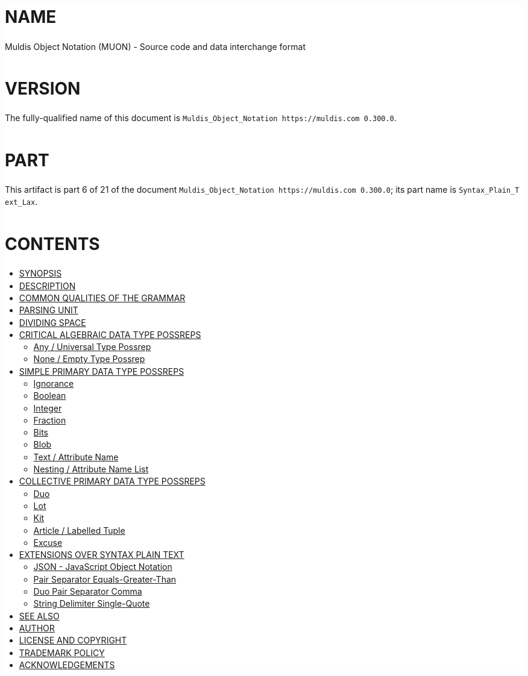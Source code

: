 <a name="TOP"></a>

# NAME

Muldis Object Notation (MUON) - Source code and data interchange format

# VERSION

The fully-qualified name of this document is
`Muldis_Object_Notation https://muldis.com 0.300.0`.

# PART

This artifact is part 6 of 21 of the document
`Muldis_Object_Notation https://muldis.com 0.300.0`;
its part name is `Syntax_Plain_Text_Lax`.

# CONTENTS

- [SYNOPSIS](#SYNOPSIS)
- [DESCRIPTION](#DESCRIPTION)
- [COMMON QUALITIES OF THE GRAMMAR](#COMMON-QUALITIES-OF-THE-GRAMMAR)
- [PARSING UNIT](#PARSING-UNIT)
- [DIVIDING SPACE](#DIVIDING-SPACE)
- [CRITICAL ALGEBRAIC DATA TYPE POSSREPS](#CRITICAL-ALGEBRAIC-DATA-TYPE-POSSREPS)
    - [Any / Universal Type Possrep](#Any---Universal-Type-Possrep)
    - [None / Empty Type Possrep](#None---Empty-Type-Possrep)
- [SIMPLE PRIMARY DATA TYPE POSSREPS](#SIMPLE-PRIMARY-DATA-TYPE-POSSREPS)
    - [Ignorance](#Ignorance)
    - [Boolean](#Boolean)
    - [Integer](#Integer)
    - [Fraction](#Fraction)
    - [Bits](#Bits)
    - [Blob](#Blob)
    - [Text / Attribute Name](#Text---Attribute-Name)
    - [Nesting / Attribute Name List](#Nesting---Attribute-Name-List)
- [COLLECTIVE PRIMARY DATA TYPE POSSREPS](#COLLECTIVE-PRIMARY-DATA-TYPE-POSSREPS)
    - [Duo](#Duo)
    - [Lot](#Lot)
    - [Kit](#Kit)
    - [Article / Labelled Tuple](#Article---Labelled-Tuple)
    - [Excuse](#Excuse)
- [EXTENSIONS OVER SYNTAX PLAIN TEXT](#EXTENSIONS-OVER-SYNTAX-PLAIN-TEXT)
    - [JSON - JavaScript Object Notation](#JSON---JavaScript-Object-Notation)
    - [Pair Separator Equals-Greater-Than](#Pair-Separator-Equals-Greater-Than)
    - [Duo Pair Separator Comma](#Duo-Pair-Separator-Comma)
    - [String Delimiter Single-Quote](#String-Delimiter-Single-Quote)
- [SEE ALSO](#SEE-ALSO)
- [AUTHOR](#AUTHOR)
- [LICENSE AND COPYRIGHT](#LICENSE-AND-COPYRIGHT)
- [TRADEMARK POLICY](#TRADEMARK-POLICY)
- [ACKNOWLEDGEMENTS](#ACKNOWLEDGEMENTS)
